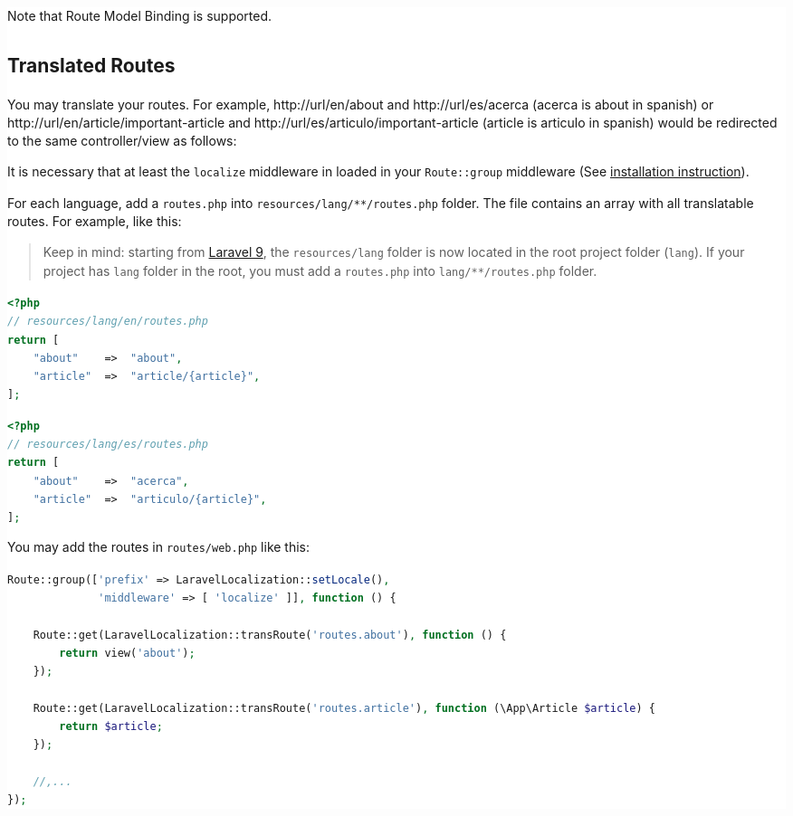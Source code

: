 Note that Route Model Binding is supported.

## Translated Routes

You may translate your routes. For example, http://url/en/about and http://url/es/acerca (acerca is about in spanish)
or http://url/en/article/important-article and http://url/es/articulo/important-article (article is articulo in spanish) would be redirected to the same controller/view as follows:

It is necessary that at least the `localize` middleware in loaded in your `Route::group` middleware (See [installation instruction](#installation)).

For each language, add a `routes.php` into `resources/lang/**/routes.php` folder.
The file contains an array with all translatable routes. For example, like this:

> Keep in mind: starting from [Laravel 9](https://laravel.com/docs/9.x/upgrade#the-lang-directory), the `resources/lang` folder is now located in the root project folder (`lang`).
> If your project has `lang` folder in the root, you must add a `routes.php` into `lang/**/routes.php` folder.

```php
<?php
// resources/lang/en/routes.php
return [
    "about"    =>  "about",
    "article"  =>  "article/{article}",
];
```
```php
<?php
// resources/lang/es/routes.php
return [
    "about"    =>  "acerca",
    "article"  =>  "articulo/{article}",
];
```

You may add the routes in `routes/web.php` like this:

```php
Route::group(['prefix' => LaravelLocalization::setLocale(),
              'middleware' => [ 'localize' ]], function () {

    Route::get(LaravelLocalization::transRoute('routes.about'), function () {
        return view('about');
    });

    Route::get(LaravelLocalization::transRoute('routes.article'), function (\App\Article $article) {
        return $article;
    });

    //,...
});
```
